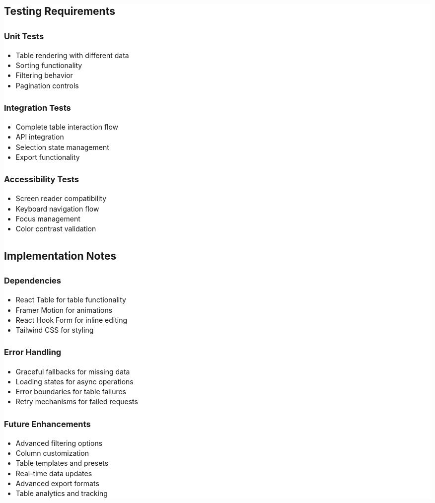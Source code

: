 ## Testing Requirements

### Unit Tests
- Table rendering with different data
- Sorting functionality
- Filtering behavior
- Pagination controls

### Integration Tests
- Complete table interaction flow
- API integration
- Selection state management
- Export functionality

### Accessibility Tests
- Screen reader compatibility
- Keyboard navigation flow
- Focus management
- Color contrast validation

## Implementation Notes

### Dependencies
- React Table for table functionality
- Framer Motion for animations
- React Hook Form for inline editing
- Tailwind CSS for styling

### Error Handling
- Graceful fallbacks for missing data
- Loading states for async operations
- Error boundaries for table failures
- Retry mechanisms for failed requests

### Future Enhancements
- Advanced filtering options
- Column customization
- Table templates and presets
- Real-time data updates
- Advanced export formats
- Table analytics and tracking
